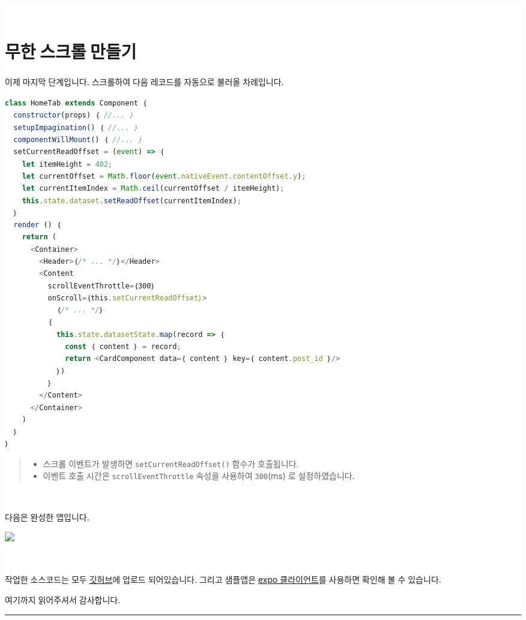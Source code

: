 &nbsp;

# 무한 스크롤 만들기

이제 마지막 단계입니다. 스크롤하여 다음 레코드를 자동으로 불러올 차례입니다.

```jsx
class HomeTab extends Component ｛
  constructor(props) ｛ //... ｝
  setupImpagination() ｛ //... ｝
  componentWillMount() ｛ //... ｝
  setCurrentReadOffset = (event) => ｛
    let itemHeight = 402;
    let currentOffset = Math.floor(event.nativeEvent.contentOffset.y);
    let currentItemIndex = Math.ceil(currentOffset / itemHeight);
    this.state.dataset.setReadOffset(currentItemIndex);
  ｝
  render () ｛
    return (
      <Container>
        <Header>｛/* ... */｝</Header>
        <Content 
          scrollEventThrottle=｛300｝ 
          onScroll=｛this.setCurrentReadOffset｝>
        	｛/* ... */｝
          ｛
            this.state.datasetState.map(record => ｛
              const ｛ content ｝ = record;
              return <CardComponent data=｛ content ｝ key=｛ content.post_id ｝/>
            ｝)
          ｝
        </Content>
      </Container>
    )
  ｝
｝
```

> * 스크롤 이벤트가 발생하면 `setCurrentReadOffset()` 함수가 호출됩니다.
> * 이벤트 호출 시간은 `scrollEventThrottle` 속성을 사용하여 `300`(ms) 로 설정하였습니다.

&nbsp;

다음은 완성한 앱입니다.

![](https://user-images.githubusercontent.com/3969643/52024723-2bd71d80-2545-11e9-91c4-3d84a6a2444a.gif)

&nbsp;

작업한 소스코드는 모두 [깃허브](https://github.com/anpigon/rn_instagram_clone/tree/e45f0658aee86ac45931936d468b93df2156f640)에 업로드 되어있습니다. 그리고 샘플앱은 [expo 클라이언트](https://expo.io/@markan/insteemgram)를 사용하면 확인해 볼 수 있습니다.

여기까지 읽어주셔서 감사합니다.

---